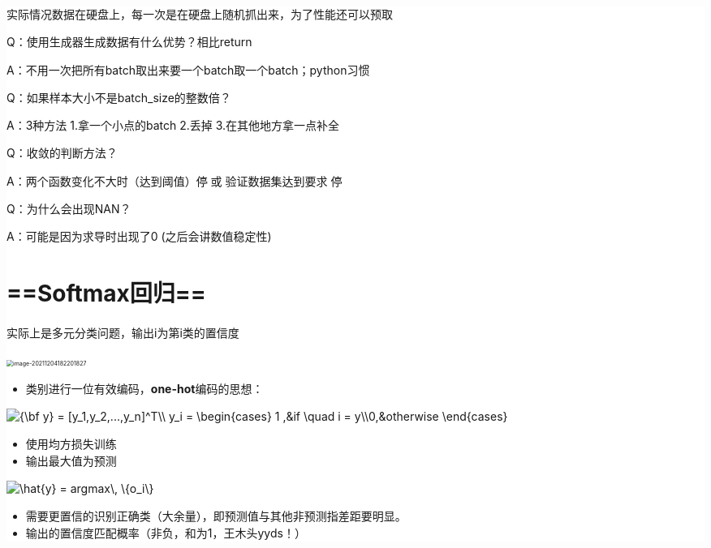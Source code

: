 实际情况数据在硬盘上，每一次是在硬盘上随机抓出来，为了性能还可以预取



Q：使用生成器生成数据有什么优势？相比return

A：不用一次把所有batch取出来要一个batch取一个batch；python习惯



Q：如果样本大小不是batch_size的整数倍？

A：3种方法  1.拿一个小点的batch  2.丢掉    3.在其他地方拿一点补全



Q：收敛的判断方法？

A：两个函数变化不大时（达到阈值）停 或 验证数据集达到要求 停



Q：为什么会出现NAN？

A：可能是因为求导时出现了0 (之后会讲数值稳定性)



# ==Softmax回归==

实际上是多元分类问题，输出i为第i类的置信度

<img src="https://raw.githubusercontent.com/NepNeppp/Markdown4Zhihu/master/Data/1/image-20211204182201827.png" alt="image-20211204182201827" style="zoom:50%;" />

+ 类别进行一位有效编码，**one-hot**编码的思想：


<img src="https://www.zhihu.com/equation?tex={\bf y} = [y_1,y_2,...,y_n]^T\\
y_i = 
\begin{cases}
1 ,&if \quad i = y\\0,&otherwise
\end{cases}
" alt="{\bf y} = [y_1,y_2,...,y_n]^T\\
y_i = 
\begin{cases}
1 ,&if \quad i = y\\0,&otherwise
\end{cases}
" class="ee_img tr_noresize" eeimg="1">

+ 使用均方损失训练
+ 输出最大值为预测


<img src="https://www.zhihu.com/equation?tex=\hat{y} = argmax\, \{o_i\}
" alt="\hat{y} = argmax\, \{o_i\}
" class="ee_img tr_noresize" eeimg="1">

+ 需要更置信的识别正确类（大余量），即预测值与其他非预测指差距要明显。
+ 输出的置信度匹配概率（非负，和为1，王木头yyds！）

